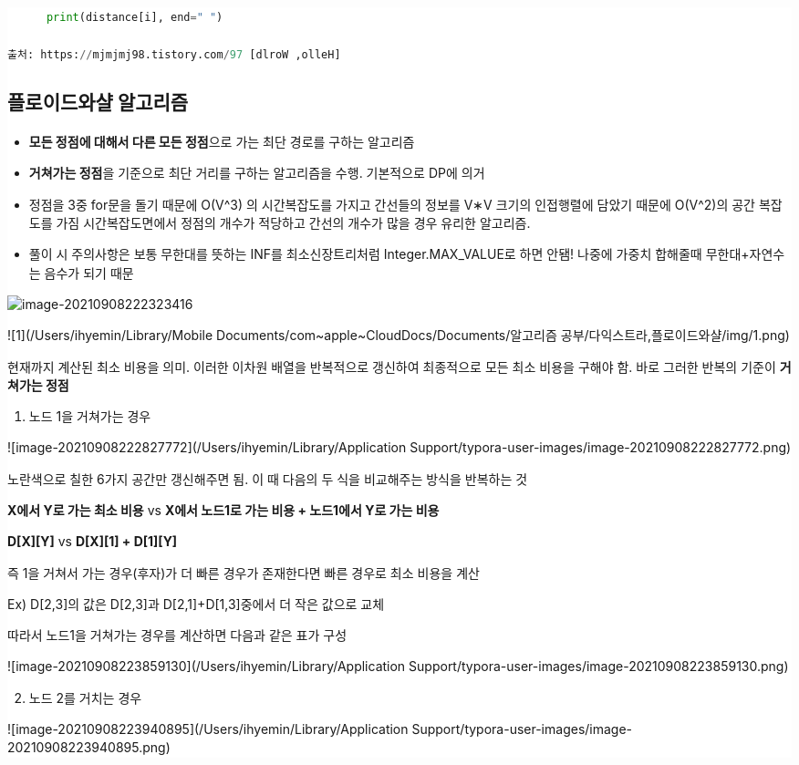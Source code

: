 ```python
      print(distance[i], end=" ")

출처: https://mjmjmj98.tistory.com/97 [dlroW ,olleH]
```



## 플로이드와샬 알고리즘

- **모든 정점에 대해서 다른 모든 정점**으로 가는 최단 경로를 구하는 알고리즘 

- **거쳐가는 정점**을 기준으로 최단 거리를 구하는 알고리즘을 수행. 
  기본적으로 DP에 의거

- 정점을 3중 for문을 돌기 때문에 O(V^3) 의 시간복잡도를 가지고 간선들의 정보를 V∗V 크기의 인접행렬에 담았기 때문에 O(V^2)의 공간 복잡도를 가짐
  시간복잡도면에서 정점의 개수가 적당하고 간선의 개수가 많을 경우 유리한 알고리즘.

- 풀이 시 주의사항은 보통 무한대를 뜻하는 INF를 최소신장트리처럼 Integer.MAX_VALUE로 하면 안됌!
  나중에 가중치 합해줄때 무한대+자연수는 음수가 되기 때문 

  

![image-20210908222323416](https://postfiles.pstatic.net/MjAxODAzMjJfNzcg/MDAxNTIxNjYxMDk4Mjk3.rrbABpOxiSxpR6iBwATHKBVdhdUilFz6LgexBO_RgRIg.BxNJDUwuOR6DoU92fpt6j5nK_wUu4yCipitLZ4avosog.PNG.ndb796/image.png?type=w773)





![1](/Users/ihyemin/Library/Mobile Documents/com~apple~CloudDocs/Documents/알고리즘 공부/다익스트라,플로이드와샬/img/1.png)

현재까지 계산된 최소 비용을 의미.
이러한 이차원 배열을 반복적으로 갱신하여 최종적으로 모든 최소 비용을 구해야 함.
바로 그러한 반복의 기준이 **거쳐가는 정점**

1) 노드 1을 거쳐가는 경우

![image-20210908222827772](/Users/ihyemin/Library/Application Support/typora-user-images/image-20210908222827772.png)

노란색으로 칠한 6가지 공간만 갱신해주면 됨. 
이 때 다음의 두 식을 비교해주는 방식을 반복하는 것

**X에서 Y로 가는 최소 비용** vs **X에서 노드1로 가는 비용 + 노드1에서 Y로 가는 비용**

**D\[X][Y]** vs **D\[X][1] + D\[1][Y]**

즉 1을 거쳐서 가는 경우(후자)가 더 빠른 경우가 존재한다면 빠른 경우로 최소 비용을 계산

Ex) D[2,3]의 값은 D[2,3]과 D[2,1]+D[1,3]중에서 더 작은 값으로 교체

따라서 노드1을 거쳐가는 경우를 계산하면 다음과 같은 표가 구성

![image-20210908223859130](/Users/ihyemin/Library/Application Support/typora-user-images/image-20210908223859130.png)



2) 노드 2를 거치는 경우

![image-20210908223940895](/Users/ihyemin/Library/Application Support/typora-user-images/image-20210908223940895.png)

